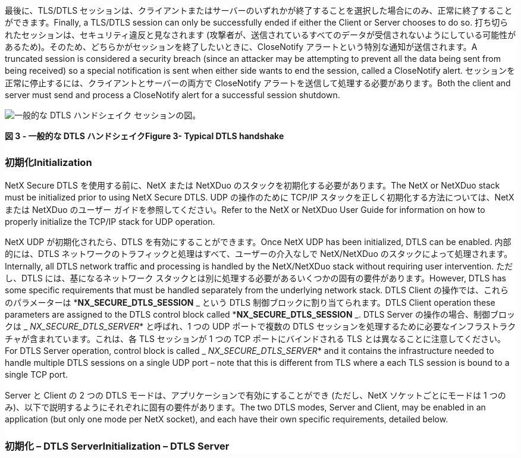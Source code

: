 <span data-ttu-id="9db8c-223">最後に、TLS/DTLS セッションは、クライアントまたはサーバーのいずれかが終了することを選択した場合にのみ、正常に終了することができます。</span><span class="sxs-lookup"><span data-stu-id="9db8c-223">Finally, a TLS/DTLS session can only be successfully ended if either the Client or Server chooses to do so.</span></span> <span data-ttu-id="9db8c-224">打ち切られたセッションは、セキュリティ違反と見なされます (攻撃者が、送信されているすべてのデータが受信されないようにしている可能性があるため)。そのため、どちらかがセッションを終了したいときに、CloseNotify アラートという特別な通知が送信されます。</span><span class="sxs-lookup"><span data-stu-id="9db8c-224">A truncated session is considered a security breach (since an attacker may be attempting to prevent all the data being sent from being received) so a special notification is sent when either side wants to end the session, called a CloseNotify alert.</span></span> <span data-ttu-id="9db8c-225">セッションを正常に停止するには、クライアントとサーバーの両方で CloseNotify アラートを送信して処理する必要があります。</span><span class="sxs-lookup"><span data-stu-id="9db8c-225">Both the client and server must send and process a CloseNotify alert for a successful session shutdown.</span></span>

![一般的な DTLS ハンドシェイク セッションの図。](media/image4.png)

<span data-ttu-id="9db8c-227">**図 3 - 一般的な DTLS ハンドシェイク**</span><span class="sxs-lookup"><span data-stu-id="9db8c-227">**Figure 3- Typical DTLS handshake**</span></span>

### <a name="initialization"></a><span data-ttu-id="9db8c-228">初期化</span><span class="sxs-lookup"><span data-stu-id="9db8c-228">Initialization</span></span>

<span data-ttu-id="9db8c-229">NetX Secure DTLS を使用する前に、NetX または NetXDuo のスタックを初期化する必要があります。</span><span class="sxs-lookup"><span data-stu-id="9db8c-229">The NetX or NetXDuo stack must be initialized prior to using NetX Secure DTLS.</span></span> <span data-ttu-id="9db8c-230">UDP の操作のために TCP/IP スタックを正しく初期化する方法については、NetX または NetXDuo のユーザー ガイドを参照してください。</span><span class="sxs-lookup"><span data-stu-id="9db8c-230">Refer to the NetX or NetXDuo User Guide for information on how to properly initialize the TCP/IP stack for UDP operation.</span></span>

<span data-ttu-id="9db8c-231">NetX UDP が初期化されたら、DTLS を有効にすることができます。</span><span class="sxs-lookup"><span data-stu-id="9db8c-231">Once NetX UDP has been initialized, DTLS can be enabled.</span></span> <span data-ttu-id="9db8c-232">内部的には、DTLS ネットワークのトラフィックと処理はすべて、ユーザーの介入なしで NetX/NetXDuo のスタックによって処理されます。</span><span class="sxs-lookup"><span data-stu-id="9db8c-232">Internally, all DTLS network traffic and processing is handled by the NetX/NetXDuo stack without requiring user intervention.</span></span> <span data-ttu-id="9db8c-233">ただし、DTLS には、基になるネットワーク スタックとは別に処理する必要があるいくつかの固有の要件があります。</span><span class="sxs-lookup"><span data-stu-id="9db8c-233">However, DTLS has some specific requirements that must be handled separately from the underlying network stack.</span></span> <span data-ttu-id="9db8c-234">DTLS Client の操作では、これらのパラメーターは \***NX_SECURE_DTLS_SESSION** _ という DTLS 制御ブロックに割り当てられます。</span><span class="sxs-lookup"><span data-stu-id="9db8c-234">DTLS Client operation these parameters are assigned to the DTLS control block called \***NX_SECURE_DTLS_SESSION** _.</span></span> <span data-ttu-id="9db8c-235">DTLS Server の操作の場合、制御ブロックは _ *_NX_SECURE_DTLS_SERVER_*\* と呼ばれ、1 つの UDP ポートで複数の DTLS セッションを処理するために必要なインフラストラクチャが含まれています。これは、各 TLS セッションが 1 つの TCP ポートにバインドされる TLS とは異なることに注意してください。</span><span class="sxs-lookup"><span data-stu-id="9db8c-235">For DTLS Server operation, control block is called _ *_NX_SECURE_DTLS_SERVER_*\* and it contains the infrastructure needed to handle multiple DTLS sessions on a single UDP port – note that this is different from TLS where a each TLS session is bound to a single TCP port.</span></span>

<span data-ttu-id="9db8c-236">Server と Client の 2 つの DTLS モードは、アプリケーションで有効にすることができ (ただし、NetX ソケットごとにモードは 1 つのみ)、以下で説明するようにそれぞれに固有の要件があります。</span><span class="sxs-lookup"><span data-stu-id="9db8c-236">The two DTLS modes, Server and Client, may be enabled in an application (but only one mode per NetX socket), and each have their own specific requirements, detailed below.</span></span>

### <a name="initialization--dtls-server"></a><span data-ttu-id="9db8c-237">初期化 – DTLS Server</span><span class="sxs-lookup"><span data-stu-id="9db8c-237">Initialization – DTLS Server</span></span>
